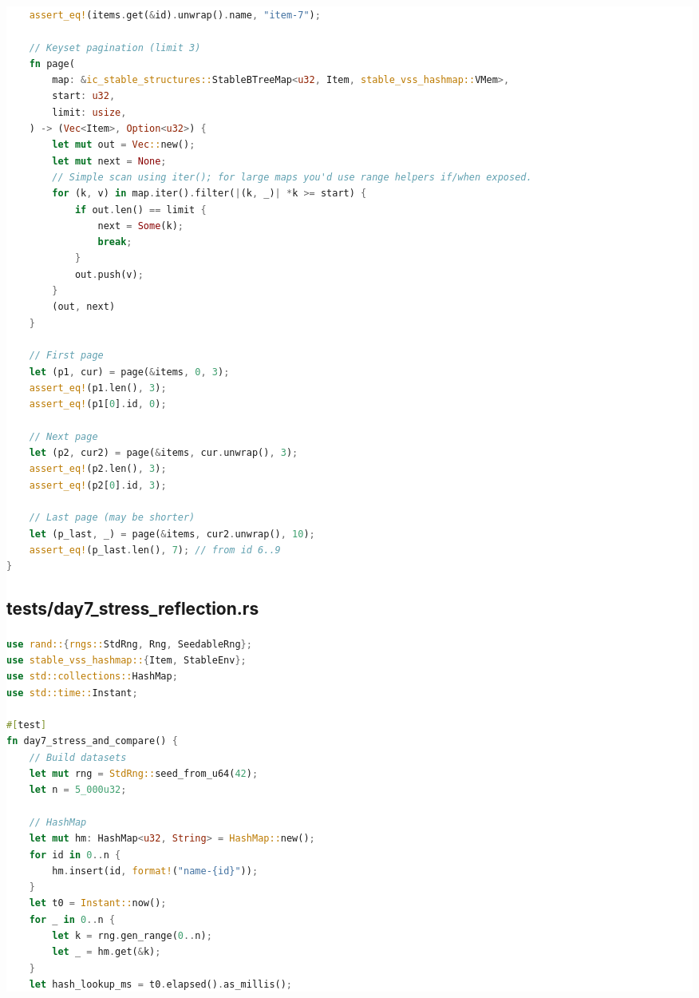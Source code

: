 ```rust
    assert_eq!(items.get(&id).unwrap().name, "item-7");

    // Keyset pagination (limit 3)
    fn page(
        map: &ic_stable_structures::StableBTreeMap<u32, Item, stable_vss_hashmap::VMem>,
        start: u32,
        limit: usize,
    ) -> (Vec<Item>, Option<u32>) {
        let mut out = Vec::new();
        let mut next = None;
        // Simple scan using iter(); for large maps you'd use range helpers if/when exposed.
        for (k, v) in map.iter().filter(|(k, _)| *k >= start) {
            if out.len() == limit {
                next = Some(k);
                break;
            }
            out.push(v);
        }
        (out, next)
    }

    // First page
    let (p1, cur) = page(&items, 0, 3);
    assert_eq!(p1.len(), 3);
    assert_eq!(p1[0].id, 0);

    // Next page
    let (p2, cur2) = page(&items, cur.unwrap(), 3);
    assert_eq!(p2.len(), 3);
    assert_eq!(p2[0].id, 3);

    // Last page (may be shorter)
    let (p_last, _) = page(&items, cur2.unwrap(), 10);
    assert_eq!(p_last.len(), 7); // from id 6..9
}
```

## tests/day7_stress_reflection.rs

```rust
use rand::{rngs::StdRng, Rng, SeedableRng};
use stable_vss_hashmap::{Item, StableEnv};
use std::collections::HashMap;
use std::time::Instant;

#[test]
fn day7_stress_and_compare() {
    // Build datasets
    let mut rng = StdRng::seed_from_u64(42);
    let n = 5_000u32;

    // HashMap
    let mut hm: HashMap<u32, String> = HashMap::new();
    for id in 0..n {
        hm.insert(id, format!("name-{id}"));
    }
    let t0 = Instant::now();
    for _ in 0..n {
        let k = rng.gen_range(0..n);
        let _ = hm.get(&k);
    }
    let hash_lookup_ms = t0.elapsed().as_millis();

```